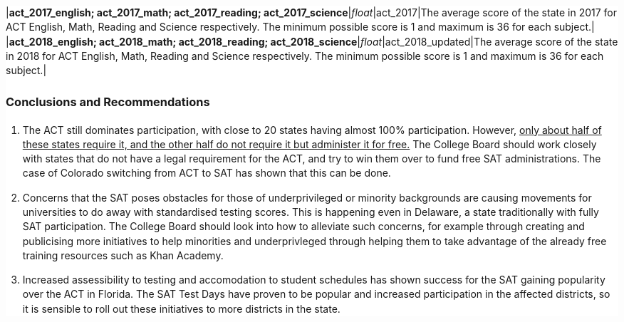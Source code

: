 |**act_2017_english; act_2017_math; act_2017_reading; act_2017_science**|*float*|act_2017|The average score of the state in 2017 for ACT English, Math, Reading and Science respectively. The minimum possible score is 1 and maximum is 36 for each subject.|
|**act_2018_english; act_2018_math; act_2018_reading; act_2018_science**|*float*|act_2018_updated|The average score of the state in 2018 for ACT English, Math, Reading and Science respectively. The minimum possible score is 1 and maximum is 36 for each subject.|



### Conclusions and Recommendations

1. The ACT still dominates participation, with close to 20 states having almost 100% participation. However, [only about half of these states require it, and the other half do not require it but administer it for free.](https://blog.collegevine.com/states-that-require-the-act/) The College Board should work closely with states that do not have a legal requirement for the ACT, and try to win them over to fund free SAT administrations. The case of Colorado switching from ACT to SAT has shown that this can be done.


2. Concerns that the SAT poses obstacles for those of underprivileged or minority backgrounds are causing movements for universities to do away with standardised testing scores. This is happening even in Delaware, a state traditionally with fully SAT participation. The College Board should look into how to alleviate such concerns, for example through creating and publicising more initiatives to help minorities and underprivleged through helping them to take advantage of the already free training resources such as Khan Academy.


3. Increased assessibility to testing and accomodation to student schedules has shown success for the SAT gaining popularity over the ACT in Florida.  The SAT Test Days have proven to be popular and increased participation in the affected districts, so it is sensible to roll out these initiatives to more districts in the state.
